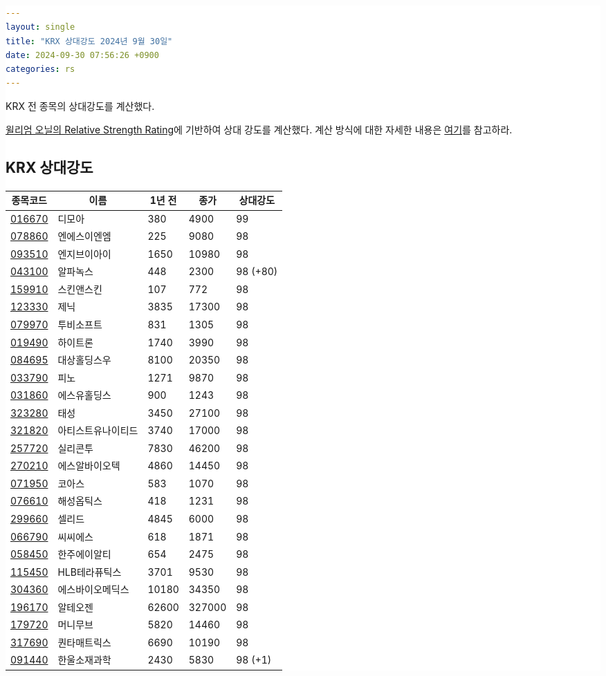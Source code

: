 ```yaml
---
layout: single
title: "KRX 상대강도 2024년 9월 30일"
date: 2024-09-30 07:56:26 +0900
categories: rs
---
```

KRX 전 종목의 상대강도를 계산했다.

[윌리엄 오닐의 Relative Strength Rating](https://www.williamoneil.com/proprietary-ratings-and-rankings/)에 기반하여 상대 강도를 계산했다.
계산 방식에 대한 자세한 내용은 [여기](https://dalinaum.github.io/investment/2024/08/26/how-i-calculated-relative-strength.html)를 참고하라.

## KRX 상대강도

|종목코드|이름|1년 전|종가|상대강도|
|------|---|-----|--|------|
|[016670](https://finance.daum.net/quotes/A016670)|디모아|380|4900|99 |
|[078860](https://finance.daum.net/quotes/A078860)|엔에스이엔엠|225|9080|98 |
|[093510](https://finance.daum.net/quotes/A093510)|엔지브이아이|1650|10980|98 |
|[043100](https://finance.daum.net/quotes/A043100)|알파녹스|448|2300|98 (+80)|
|[159910](https://finance.daum.net/quotes/A159910)|스킨앤스킨|107|772|98 |
|[123330](https://finance.daum.net/quotes/A123330)|제닉|3835|17300|98 |
|[079970](https://finance.daum.net/quotes/A079970)|투비소프트|831|1305|98 |
|[019490](https://finance.daum.net/quotes/A019490)|하이트론|1740|3990|98 |
|[084695](https://finance.daum.net/quotes/A084695)|대상홀딩스우|8100|20350|98 |
|[033790](https://finance.daum.net/quotes/A033790)|피노|1271|9870|98 |
|[031860](https://finance.daum.net/quotes/A031860)|에스유홀딩스|900|1243|98 |
|[323280](https://finance.daum.net/quotes/A323280)|태성|3450|27100|98 |
|[321820](https://finance.daum.net/quotes/A321820)|아티스트유나이티드|3740|17000|98 |
|[257720](https://finance.daum.net/quotes/A257720)|실리콘투|7830|46200|98 |
|[270210](https://finance.daum.net/quotes/A270210)|에스알바이오텍|4860|14450|98 |
|[071950](https://finance.daum.net/quotes/A071950)|코아스|583|1070|98 |
|[076610](https://finance.daum.net/quotes/A076610)|해성옵틱스|418|1231|98 |
|[299660](https://finance.daum.net/quotes/A299660)|셀리드|4845|6000|98 |
|[066790](https://finance.daum.net/quotes/A066790)|씨씨에스|618|1871|98 |
|[058450](https://finance.daum.net/quotes/A058450)|한주에이알티|654|2475|98 |
|[115450](https://finance.daum.net/quotes/A115450)|HLB테라퓨틱스|3701|9530|98 |
|[304360](https://finance.daum.net/quotes/A304360)|에스바이오메딕스|10180|34350|98 |
|[196170](https://finance.daum.net/quotes/A196170)|알테오젠|62600|327000|98 |
|[179720](https://finance.daum.net/quotes/A179720)|머니무브|5820|14460|98 |
|[317690](https://finance.daum.net/quotes/A317690)|퀀타매트릭스|6690|10190|98 |
|[091440](https://finance.daum.net/quotes/A091440)|한울소재과학|2430|5830|98 (+1)|